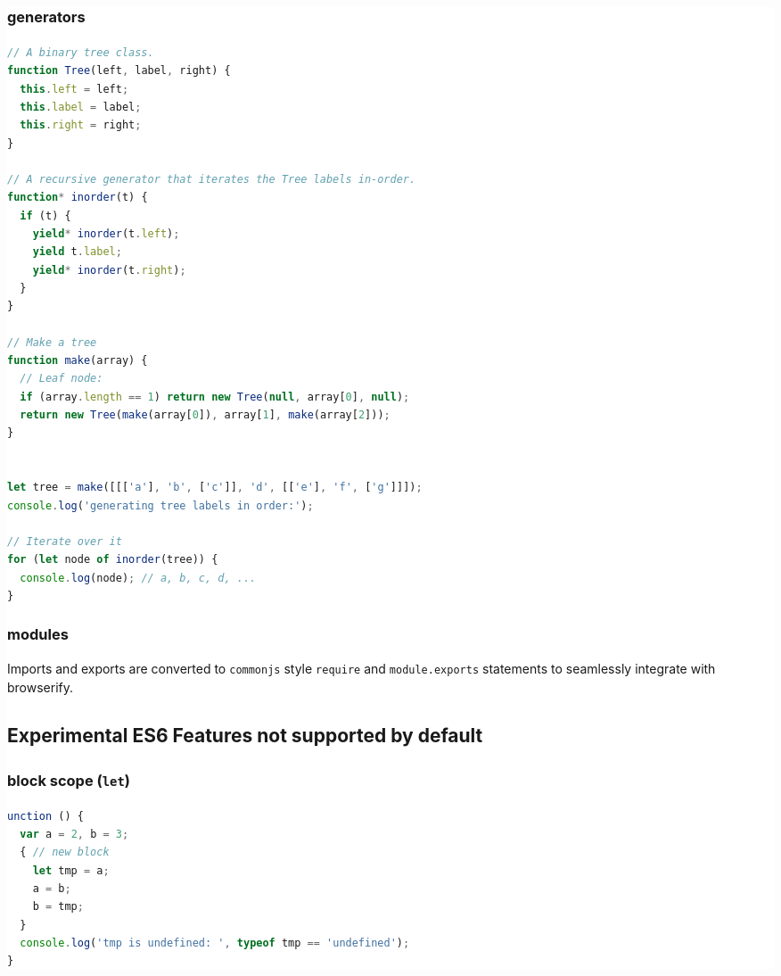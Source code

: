 ### generators

```js
// A binary tree class.
function Tree(left, label, right) {
  this.left = left;
  this.label = label;
  this.right = right;
}

// A recursive generator that iterates the Tree labels in-order.
function* inorder(t) {
  if (t) {
    yield* inorder(t.left);
    yield t.label;
    yield* inorder(t.right);
  }
}

// Make a tree
function make(array) {
  // Leaf node:
  if (array.length == 1) return new Tree(null, array[0], null);
  return new Tree(make(array[0]), array[1], make(array[2]));
}


let tree = make([[['a'], 'b', ['c']], 'd', [['e'], 'f', ['g']]]);
console.log('generating tree labels in order:');

// Iterate over it
for (let node of inorder(tree)) {
  console.log(node); // a, b, c, d, ...
}
```

### modules 

Imports and exports are converted to `commonjs` style `require` and `module.exports` statements to seamlessly integrate
with browserify.

## Experimental ES6 Features not supported by default

### block scope (`let`)

```js
unction () {
  var a = 2, b = 3;
  { // new block
    let tmp = a;
    a = b;
    b = tmp;
  }
  console.log('tmp is undefined: ', typeof tmp == 'undefined');
}
```
